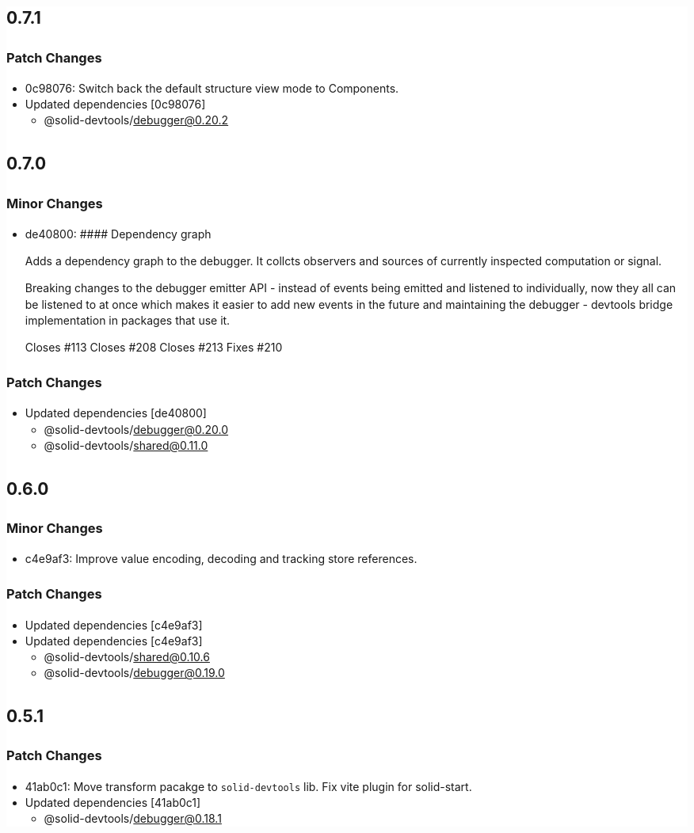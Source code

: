 ## 0.7.1

### Patch Changes

-   0c98076: Switch back the default structure view mode to Components.
-   Updated dependencies [0c98076]
    -   @solid-devtools/debugger@0.20.2

## 0.7.0

### Minor Changes

-   de40800: #### Dependency graph

    Adds a dependency graph to the debugger. It collcts observers and sources of currently inspected computation or signal.

    Breaking changes to the debugger emitter API - instead of events being emitted and listened to individually, now they all can be listened to at once which makes it easier to add new events in the future and maintaining the debugger - devtools bridge implementation in packages that use it.

    Closes #113
    Closes #208
    Closes #213
    Fixes #210

### Patch Changes

-   Updated dependencies [de40800]
    -   @solid-devtools/debugger@0.20.0
    -   @solid-devtools/shared@0.11.0

## 0.6.0

### Minor Changes

-   c4e9af3: Improve value encoding, decoding and tracking store references.

### Patch Changes

-   Updated dependencies [c4e9af3]
-   Updated dependencies [c4e9af3]
    -   @solid-devtools/shared@0.10.6
    -   @solid-devtools/debugger@0.19.0

## 0.5.1

### Patch Changes

-   41ab0c1: Move transform pacakge to `solid-devtools` lib. Fix vite plugin for solid-start.
-   Updated dependencies [41ab0c1]
    -   @solid-devtools/debugger@0.18.1
